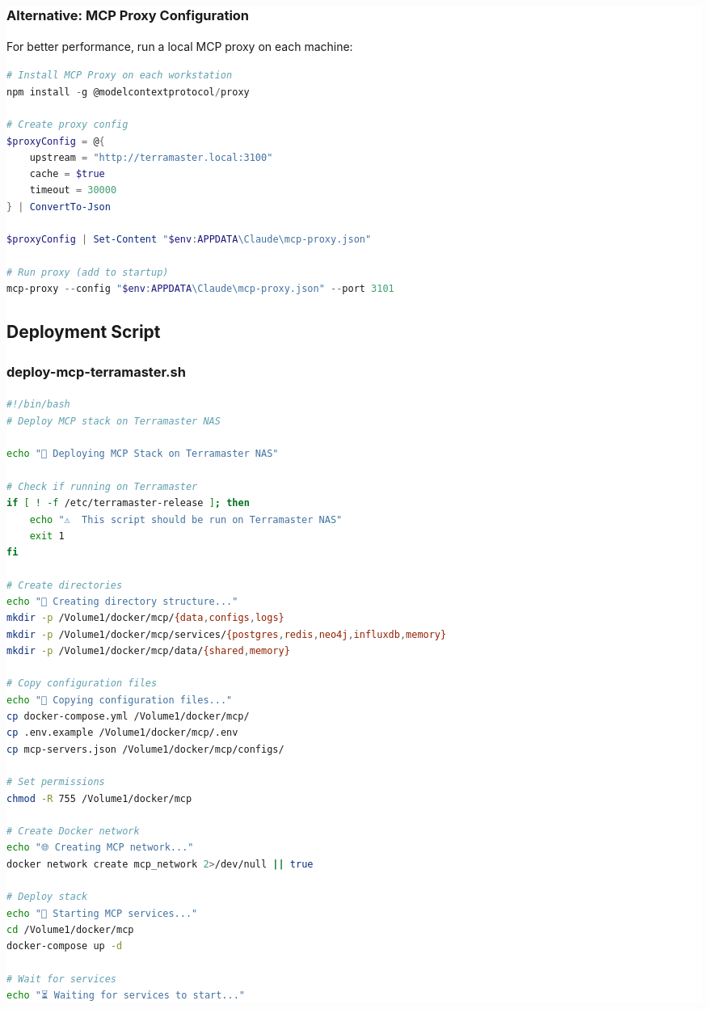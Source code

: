 
### Alternative: MCP Proxy Configuration

For better performance, run a local MCP proxy on each machine:

```powershell
# Install MCP Proxy on each workstation
npm install -g @modelcontextprotocol/proxy

# Create proxy config
$proxyConfig = @{
    upstream = "http://terramaster.local:3100"
    cache = $true
    timeout = 30000
} | ConvertTo-Json

$proxyConfig | Set-Content "$env:APPDATA\Claude\mcp-proxy.json"

# Run proxy (add to startup)
mcp-proxy --config "$env:APPDATA\Claude\mcp-proxy.json" --port 3101
```

## Deployment Script

### deploy-mcp-terramaster.sh

```bash
#!/bin/bash
# Deploy MCP stack on Terramaster NAS

echo "🚀 Deploying MCP Stack on Terramaster NAS"

# Check if running on Terramaster
if [ ! -f /etc/terramaster-release ]; then
    echo "⚠️  This script should be run on Terramaster NAS"
    exit 1
fi

# Create directories
echo "📁 Creating directory structure..."
mkdir -p /Volume1/docker/mcp/{data,configs,logs}
mkdir -p /Volume1/docker/mcp/services/{postgres,redis,neo4j,influxdb,memory}
mkdir -p /Volume1/docker/mcp/data/{shared,memory}

# Copy configuration files
echo "📝 Copying configuration files..."
cp docker-compose.yml /Volume1/docker/mcp/
cp .env.example /Volume1/docker/mcp/.env
cp mcp-servers.json /Volume1/docker/mcp/configs/

# Set permissions
chmod -R 755 /Volume1/docker/mcp

# Create Docker network
echo "🌐 Creating MCP network..."
docker network create mcp_network 2>/dev/null || true

# Deploy stack
echo "🐳 Starting MCP services..."
cd /Volume1/docker/mcp
docker-compose up -d

# Wait for services
echo "⏳ Waiting for services to start..."
```